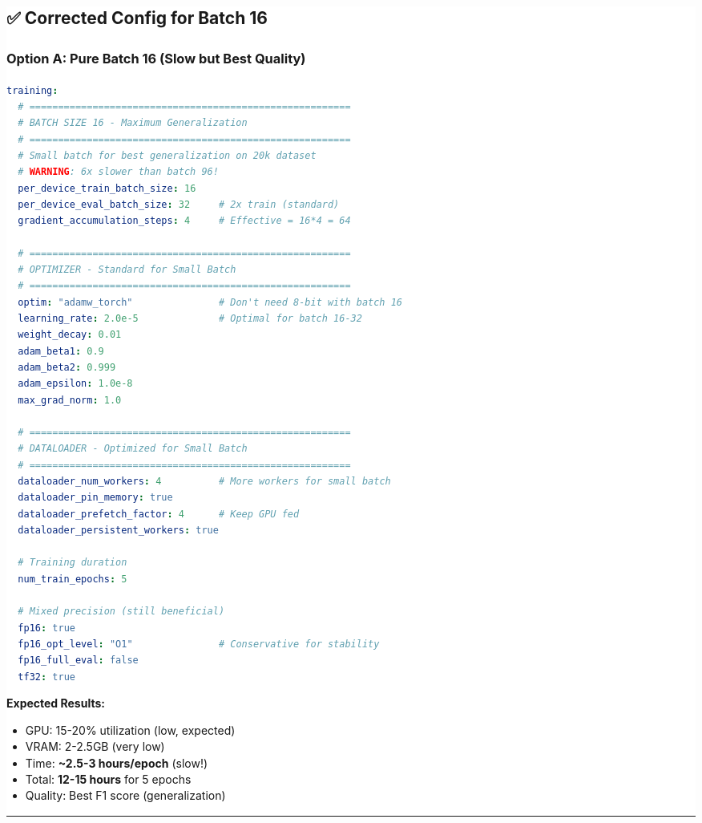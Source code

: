 
## ✅ Corrected Config for Batch 16

### Option A: Pure Batch 16 (Slow but Best Quality)

```yaml
training:
  # ========================================================
  # BATCH SIZE 16 - Maximum Generalization
  # ========================================================
  # Small batch for best generalization on 20k dataset
  # WARNING: 6x slower than batch 96!
  per_device_train_batch_size: 16
  per_device_eval_batch_size: 32     # 2x train (standard)
  gradient_accumulation_steps: 4     # Effective = 16*4 = 64
  
  # ========================================================
  # OPTIMIZER - Standard for Small Batch
  # ========================================================
  optim: "adamw_torch"               # Don't need 8-bit with batch 16
  learning_rate: 2.0e-5              # Optimal for batch 16-32
  weight_decay: 0.01
  adam_beta1: 0.9
  adam_beta2: 0.999
  adam_epsilon: 1.0e-8
  max_grad_norm: 1.0
  
  # ========================================================
  # DATALOADER - Optimized for Small Batch
  # ========================================================
  dataloader_num_workers: 4          # More workers for small batch
  dataloader_pin_memory: true
  dataloader_prefetch_factor: 4      # Keep GPU fed
  dataloader_persistent_workers: true
  
  # Training duration
  num_train_epochs: 5
  
  # Mixed precision (still beneficial)
  fp16: true
  fp16_opt_level: "O1"               # Conservative for stability
  fp16_full_eval: false
  tf32: true
```

**Expected Results:**
- GPU: 15-20% utilization (low, expected)
- VRAM: 2-2.5GB (very low)
- Time: **~2.5-3 hours/epoch** (slow!)
- Total: **12-15 hours** for 5 epochs
- Quality: Best F1 score (generalization)

---